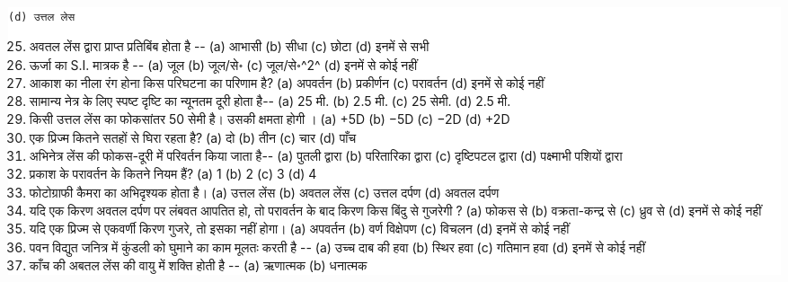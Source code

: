     (d) उत्तल लेस
25. अवतल लेंस द्वारा प्राप्त प्रतिबिंब होता है --
    (a) आभासी
    (b) सीधा
    (c) छोटा
    (d) इनमें से सभी
26. ऊर्जा का S.I. मात्रक है --
    (a) जूल
    (b) जूल/से॰
    (c) जूल/से॰^2^
    (d) इनमें से कोई नहीं
27. आकाश का नीला रंग होना किस परिघटना का परिणाम है?
    (a) अपवर्तन
    (b) प्रकीर्णन
    (c) परावर्तन
    (d) इनमें से कोई नहीं
28. सामान्य नेत्र के लिए स्पष्ट दृष्टि का न्यूनतम दूरी होता है--
    (a) 25 मी.
    (b) 2.5 मी.
    (c) 25 सेमी.
    (d) 2.5 मी.
29. किसी उत्तल लेंस का फोकसांतर 50 सेमी है। उसकी क्षमता होगी ।
    (a) +5D
    (b) &minus;5D
    (c) &minus;2D
    (d) +2D
30. एक प्रिज्म कितने सतहों से घिरा रहता है?
    (a) दो
    (b) तीन
    (c) चार
    (d) पाँच
31. अभिनेत्र लेंस की फोकस-दूरी में परिवर्तन किया जाता है--
    (a) पुतली द्वारा
    (b) परितारिका द्वारा
    (c) दृष्टिपटल द्वारा
    (d) पक्ष्माभी पशियों द्वारा
32. प्रकाश के परावर्तन के कितने नियम हैं?
    (a) 1
    (b) 2
    (c) 3
    (d) 4
33. फोटोग्राफी कैमरा का अभिदृश्यक होता है।
    (a) उत्तल लेंस
    (b) अवतल लेंस
    (c) उत्तल दर्पण
    (d) अवतल दर्पण
34. यदि एक किरण अवतल दर्पण पर लंबवत आपतित हो, तो परावर्तन के बाद किरण किस बिंदु से गुजरेगी ?
    (a) फोकस से
    (b) वक्रता-कन्द्र से
    (c) ध्रुव से
    (d) इनमें से कोई नहीं
35. यदि एक प्रिज्म से एकवर्णी किरण गुजरे, तो इसका नहीं होगा।
    (a) अपवर्तन
    (b) वर्ण विक्षेपण
    (c) विचलन
    (d) इनमें से कोई नहीं
36. पवन विद्युत जनित्र में कुंडली को घुमाने का काम मूलतः करती है --
    (a) उच्च दाब की हवा
    (b) स्थिर हवा
    (c) गतिमान हवा
    (d) इनमें से कोई नहीं
37. काँच की अबतल लेंस की वायु में शक्ति होती है --
    (a) ऋणात्मक
    (b) धनात्मक